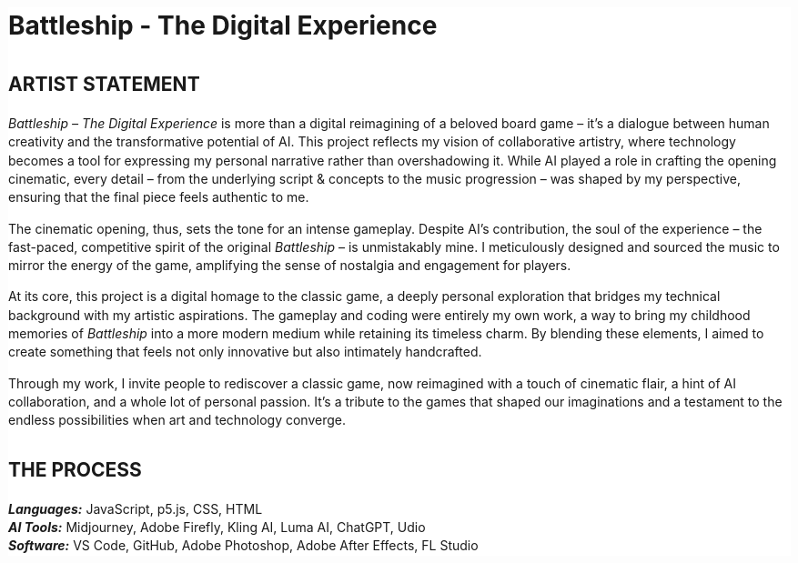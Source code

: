 # Battleship - The Digital Experience
## ARTIST STATEMENT

_Battleship – The Digital Experience_ is more than a digital reimagining of a beloved board game – it’s a dialogue between human creativity and the transformative potential of AI. This project reflects my vision of collaborative artistry, where technology becomes a tool for expressing my personal narrative rather than overshadowing it. While AI played a role in crafting the opening cinematic, every detail – from the underlying script & concepts to the music progression – was shaped by my perspective, ensuring that the final piece feels authentic to me.

The cinematic opening, thus, sets the tone for an intense gameplay. Despite AI’s contribution, the soul of the experience – the fast-paced, competitive spirit of the original _Battleship_ – is unmistakably mine. I meticulously designed and sourced the music to mirror the energy of the game, amplifying the sense of nostalgia and engagement for players.

At its core, this project is a digital homage to the classic game, a deeply personal exploration that bridges my technical background with my artistic aspirations. The gameplay and coding were entirely my own work, a way to bring my childhood memories of _Battleship_ into a more modern medium while retaining its timeless charm. By blending these elements, I aimed to create something that feels not only innovative but also intimately handcrafted.

Through my work, I invite people to rediscover a classic game, now reimagined with a touch of cinematic flair, a hint of AI collaboration, and a whole lot of personal passion. It’s a tribute to the games that shaped our imaginations and a testament to the endless possibilities when art and technology converge.

## THE PROCESS

_**Languages:**_ JavaScript, p5.js, CSS, HTML  
_**AI Tools:**_ Midjourney, Adobe Firefly, Kling AI, Luma AI, ChatGPT, Udio  
_**Software:**_ VS Code, GitHub, Adobe Photoshop, Adobe After Effects, FL Studio

<p align = "center">